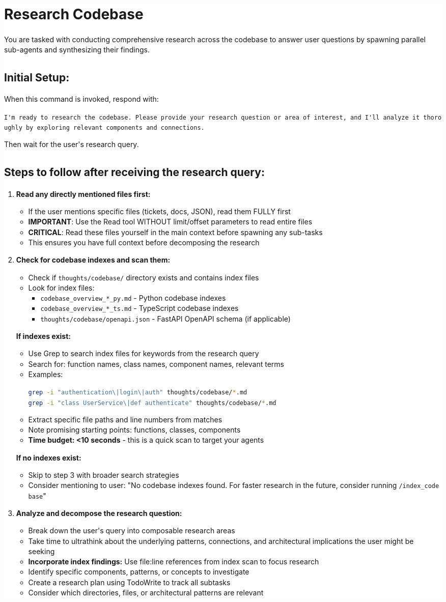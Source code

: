 # Research Codebase

You are tasked with conducting comprehensive research across the codebase to answer user questions by spawning parallel sub-agents and synthesizing their findings.

## Initial Setup:

When this command is invoked, respond with:
```
I'm ready to research the codebase. Please provide your research question or area of interest, and I'll analyze it thoroughly by exploring relevant components and connections.
```

Then wait for the user's research query.

## Steps to follow after receiving the research query:

1. **Read any directly mentioned files first:**
   - If the user mentions specific files (tickets, docs, JSON), read them FULLY first
   - **IMPORTANT**: Use the Read tool WITHOUT limit/offset parameters to read entire files
   - **CRITICAL**: Read these files yourself in the main context before spawning any sub-tasks
   - This ensures you have full context before decomposing the research

2. **Check for codebase indexes and scan them:**
   - Check if `thoughts/codebase/` directory exists and contains index files
   - Look for index files:
     - `codebase_overview_*_py.md` - Python codebase indexes
     - `codebase_overview_*_ts.md` - TypeScript codebase indexes
     - `thoughts/codebase/openapi.json` - FastAPI OpenAPI schema (if applicable)

   **If indexes exist:**
   - Use Grep to search index files for keywords from the research query
   - Search for: function names, class names, component names, relevant terms
   - Examples:
     ```bash
     grep -i "authentication\|login\|auth" thoughts/codebase/*.md
     grep -i "class UserService\|def authenticate" thoughts/codebase/*.md
     ```
   - Extract specific file paths and line numbers from matches
   - Note promising starting points: functions, classes, components
   - **Time budget: <10 seconds** - this is a quick scan to target your agents

   **If no indexes exist:**
   - Skip to step 3 with broader search strategies
   - Consider mentioning to user: "No codebase indexes found. For faster research in the future, consider running `/index_codebase`"

3. **Analyze and decompose the research question:**
   - Break down the user's query into composable research areas
   - Take time to ultrathink about the underlying patterns, connections, and architectural implications the user might be seeking
   - **Incorporate index findings:** Use file:line references from index scan to focus research
   - Identify specific components, patterns, or concepts to investigate
   - Create a research plan using TodoWrite to track all subtasks
   - Consider which directories, files, or architectural patterns are relevant
